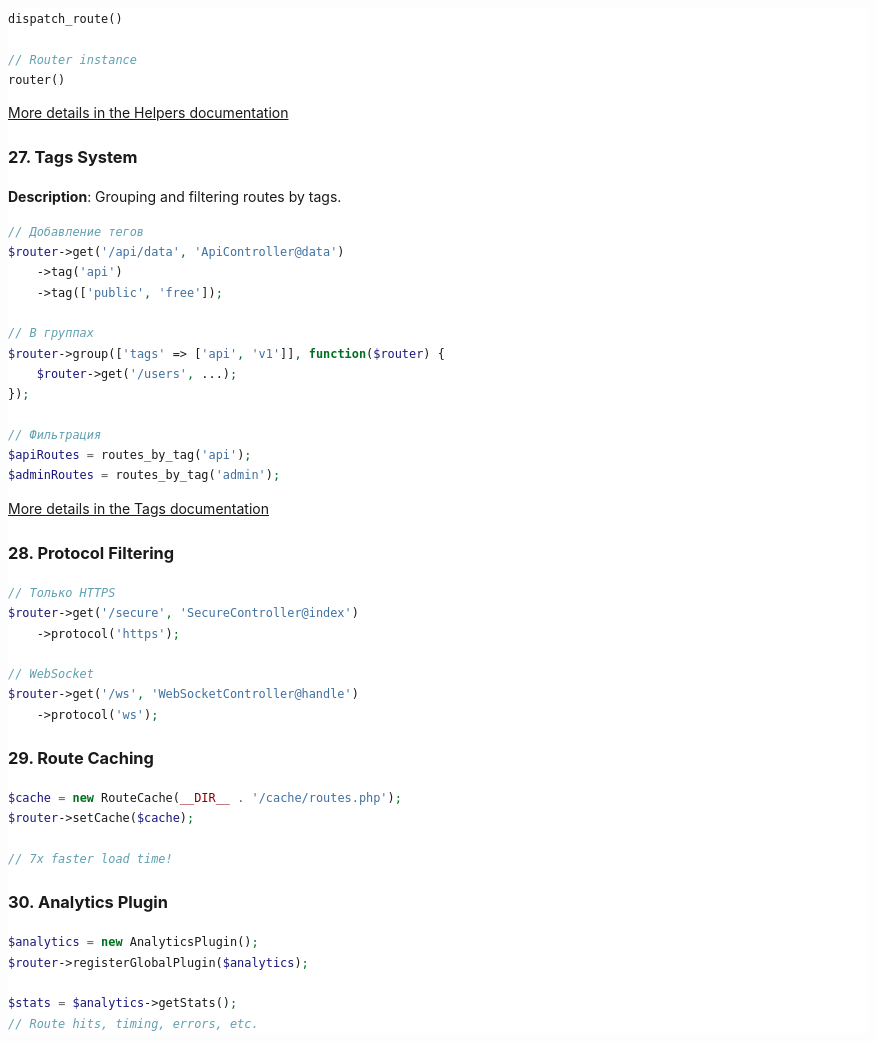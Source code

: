 ```php
dispatch_route()

// Router instance
router()
```

[More details in the Helpers documentation](helpers.md)

### 27. Tags System

**Description**: Grouping and filtering routes by tags.

```php
// Добавление тегов
$router->get('/api/data', 'ApiController@data')
    ->tag('api')
    ->tag(['public', 'free']);

// В группах
$router->group(['tags' => ['api', 'v1']], function($router) {
    $router->get('/users', ...);
});

// Фильтрация
$apiRoutes = routes_by_tag('api');
$adminRoutes = routes_by_tag('admin');
```

[More details in the Tags documentation](tags.md)

### 28. Protocol Filtering

```php
// Только HTTPS
$router->get('/secure', 'SecureController@index')
    ->protocol('https');

// WebSocket
$router->get('/ws', 'WebSocketController@handle')
    ->protocol('ws');
```

### 29. Route Caching

```php
$cache = new RouteCache(__DIR__ . '/cache/routes.php');
$router->setCache($cache);

// 7x faster load time!
```

### 30. Analytics Plugin

```php
$analytics = new AnalyticsPlugin();
$router->registerGlobalPlugin($analytics);

$stats = $analytics->getStats();
// Route hits, timing, errors, etc.
```
